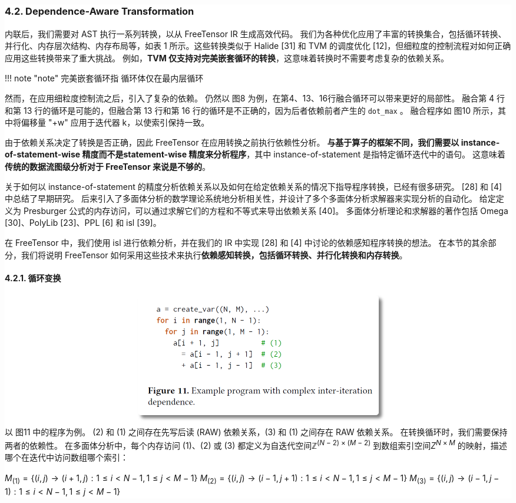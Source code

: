 ### 4.2. Dependence-Aware Transformation
内联后，我们需要对 AST 执行一系列转换，以从 FreeTensor IR 生成高效代码。 我们为各种优化应用了丰富的转换集合，包括循环转换、并行化、内存层次结构、内存布局等，如表 1 所示。这些转换类似于 Halide [31] 和 TVM 的调度优化 [12]，但细粒度的控制流程对如何正确应用这些转换带来了重大挑战。 例如，**TVM 仅支持对完美嵌套循环的转换**，这意味着转换时不需要考虑复杂的依赖关系。 

!!! note "note"
    完美嵌套循环指 循环体仅在最内层循环


然而，在应用细粒度控制流之后，引入了复杂的依赖。 仍然以 图8 为例，在第4、13、16行融合循环可以带来更好的局部性。 融合第 4 行和第 13 行的循环是可能的，但融合第 13 行和第 16 行的循环是不正确的，因为后者依赖前者产生的 `dot_max` 。 融合程序如 图10 所示，其中将偏移量 "+w" 应用于迭代器 k，以使索引保持一致。

由于依赖关系决定了转换是否正确，因此 FreeTensor 在应用转换之前执行依赖性分析。 **与基于算子的框架不同，我们需要以 instance-of-statement-wise 精度而不是statement-wise 精度来分析程序**，其中 instance-of-statement 是指特定循环迭代中的语句。 这意味着**传统的数据流图级分析对于 FreeTensor 来说是不够的**。

关于如何以 instance-of-statement 的精度分析依赖关系以及如何在给定依赖关系的情况下指导程序转换，已经有很多研究。 [28] 和 [4] 中总结了早期研究。 后来引入了多面体分析的数学理论系统地分析相关性，并设计了多个多面体分析求解器来实现分析的自动化。 给定定义为 Presburger 公式的内存访问，可以通过求解它们的方程和不等式来导出依赖关系 [40]。 多面体分析理论和求解器的著作包括 Omega [30]、PolyLib [23]、PPL [6] 和 isl [39]。

在 FreeTensor 中，我们使用 isl 进行依赖分析，并在我们的 IR 中实现 [28] 和 [4] 中讨论的依赖感知程序转换的想法。 在本节的其余部分，我们将说明 FreeTensor 如何采用这些技术来执行**依赖感知转换，包括循环转换、并行化转换和内存转换**。

#### 4.2.1. 循环变换
<div class="autocb" style="text-align:center;"><img src="./paper-freetensor.assets\autocb_8.png" style="zoom: 50%;box-shadow: rgba(0, 0, 0, 0.5) 10px 10px 10px; border-radius: 10px;" /></div>

以 图11 中的程序为例。 (2) 和 (1) 之间存在先写后读 (RAW) 依赖关系，(3) 和 (1) 之间存在 RAW 依赖关系。 在转换循环时，我们需要保持两者的依赖性。
在多面体分析中，每个内存访问 (1)、(2) 或 (3) 都定义为自迭代空间$\mathbb{Z}^{(N−2)\times (M−2)}$ 到数组索引空间$Z^{N\times M}$ 的映射，描述哪个在迭代中访问数组哪个索引：

$M_{(1)} = \{(i,j)\rightarrow (i+1,j): 1\leq i < N-1, 1\leq j < M-1\}$
$M_{(2)} = \{(i,j)\rightarrow (i-1,j+1): 1\leq i < N-1, 1\leq j < M-1\}$
$M_{(3)} = \{(i,j)\rightarrow (i-1,j-1): 1\leq i < N-1, 1\leq j < M-1\}$
